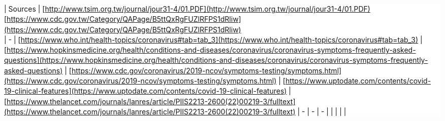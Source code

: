 | Sources                                            | [http://www.tsim.org.tw/journal/jour31-4/01.PDF](http://www.tsim.org.tw/journal/jour31-4/01.PDF)<br>[https://www.cdc.gov.tw/Category/QAPage/B5ttQxRgFUZlRFPS1dRliw](https://www.cdc.gov.tw/Category/QAPage/B5ttQxRgFUZlRFPS1dRliw)<br> | \-                                              | [https://www.who.int/health-topics/coronavirus#tab=tab_3](https://www.who.int/health-topics/coronavirus#tab=tab_3) | [https://www.hopkinsmedicine.org/health/conditions-and-diseases/coronavirus/coronavirus-symptoms-frequently-asked-questions](https://www.hopkinsmedicine.org/health/conditions-and-diseases/coronavirus/coronavirus-symptoms-frequently-asked-questions) | [https://www.cdc.gov/coronavirus/2019-ncov/symptoms-testing/symptoms.html](https://www.cdc.gov/coronavirus/2019-ncov/symptoms-testing/symptoms.html) | [](https://www.uptodate.com/contents/covid-19-clinical-features)[https://www.uptodate.com/contents/covid-19-clinical-features](https://www.uptodate.com/contents/covid-19-clinical-features) | [https://www.thelancet.com/journals/lanres/article/PIIS2213-2600(22)00219-3/fulltext](https://www.thelancet.com/journals/lanres/article/PIIS2213-2600(22)00219-3/fulltext) | \-                                                                                                                                | \-
| \-                                                                                                                                                                                                                                                                                                                                                                                                                            |              |                |             |               |